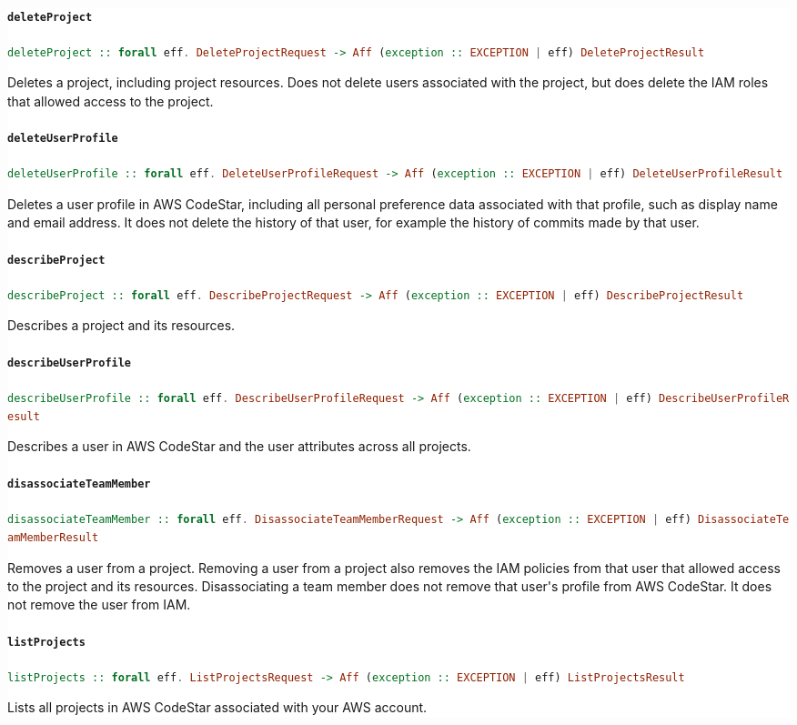 #### `deleteProject`

``` purescript
deleteProject :: forall eff. DeleteProjectRequest -> Aff (exception :: EXCEPTION | eff) DeleteProjectResult
```

<p>Deletes a project, including project resources. Does not delete users associated with the project, but does delete the IAM roles that allowed access to the project.</p>

#### `deleteUserProfile`

``` purescript
deleteUserProfile :: forall eff. DeleteUserProfileRequest -> Aff (exception :: EXCEPTION | eff) DeleteUserProfileResult
```

<p>Deletes a user profile in AWS CodeStar, including all personal preference data associated with that profile, such as display name and email address. It does not delete the history of that user, for example the history of commits made by that user.</p>

#### `describeProject`

``` purescript
describeProject :: forall eff. DescribeProjectRequest -> Aff (exception :: EXCEPTION | eff) DescribeProjectResult
```

<p>Describes a project and its resources.</p>

#### `describeUserProfile`

``` purescript
describeUserProfile :: forall eff. DescribeUserProfileRequest -> Aff (exception :: EXCEPTION | eff) DescribeUserProfileResult
```

<p>Describes a user in AWS CodeStar and the user attributes across all projects.</p>

#### `disassociateTeamMember`

``` purescript
disassociateTeamMember :: forall eff. DisassociateTeamMemberRequest -> Aff (exception :: EXCEPTION | eff) DisassociateTeamMemberResult
```

<p>Removes a user from a project. Removing a user from a project also removes the IAM policies from that user that allowed access to the project and its resources. Disassociating a team member does not remove that user's profile from AWS CodeStar. It does not remove the user from IAM.</p>

#### `listProjects`

``` purescript
listProjects :: forall eff. ListProjectsRequest -> Aff (exception :: EXCEPTION | eff) ListProjectsResult
```

<p>Lists all projects in AWS CodeStar associated with your AWS account.</p>
